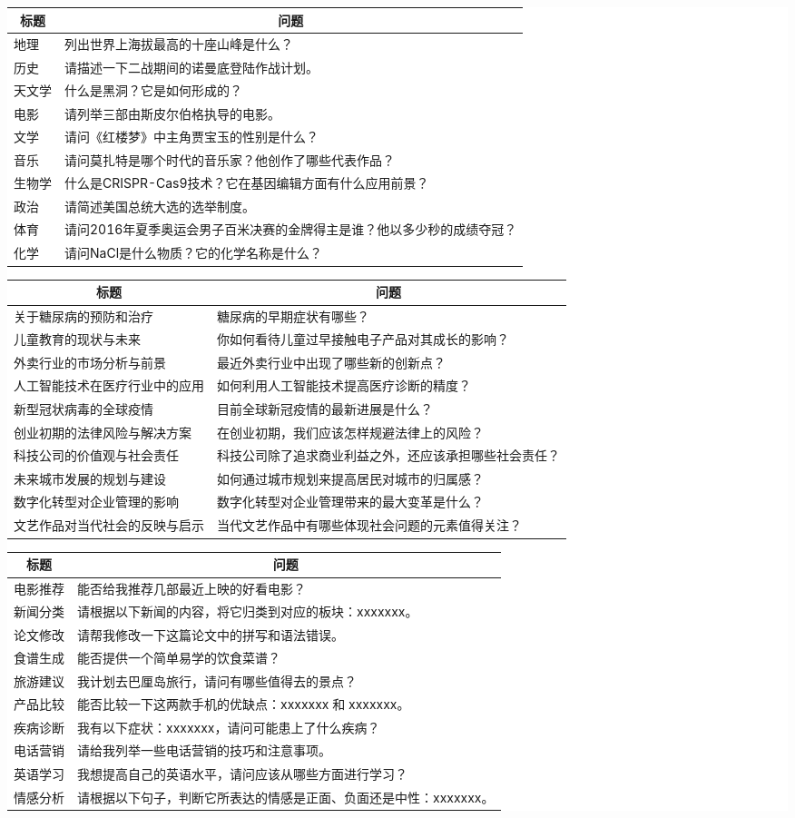 |标题|问题|
|---|---|
|地理|列出世界上海拔最高的十座山峰是什么？|
|历史|请描述一下二战期间的诺曼底登陆作战计划。|
|天文学|什么是黑洞？它是如何形成的？|
|电影|请列举三部由斯皮尔伯格执导的电影。|
|文学|请问《红楼梦》中主角贾宝玉的性别是什么？|
|音乐|请问莫扎特是哪个时代的音乐家？他创作了哪些代表作品？|
|生物学|什么是CRISPR-Cas9技术？它在基因编辑方面有什么应用前景？|
|政治|请简述美国总统大选的选举制度。|
|体育|请问2016年夏季奥运会男子百米决赛的金牌得主是谁？他以多少秒的成绩夺冠？|
|化学|请问NaCl是什么物质？它的化学名称是什么？|

| 标题 | 问题 |
| --- | --- |
| 关于糖尿病的预防和治疗 | 糖尿病的早期症状有哪些？ |
| 儿童教育的现状与未来 | 你如何看待儿童过早接触电子产品对其成长的影响？ |
| 外卖行业的市场分析与前景 | 最近外卖行业中出现了哪些新的创新点？ |
| 人工智能技术在医疗行业中的应用 | 如何利用人工智能技术提高医疗诊断的精度？ |
| 新型冠状病毒的全球疫情 | 目前全球新冠疫情的最新进展是什么？ |
| 创业初期的法律风险与解决方案 | 在创业初期，我们应该怎样规避法律上的风险？ |
| 科技公司的价值观与社会责任 | 科技公司除了追求商业利益之外，还应该承担哪些社会责任？ |
| 未来城市发展的规划与建设 | 如何通过城市规划来提高居民对城市的归属感？ |
| 数字化转型对企业管理的影响 | 数字化转型对企业管理带来的最大变革是什么？ |
| 文艺作品对当代社会的反映与启示 | 当代文艺作品中有哪些体现社会问题的元素值得关注？ |

|标题|问题|
|---|---|
|电影推荐|能否给我推荐几部最近上映的好看电影？|
|新闻分类|请根据以下新闻的内容，将它归类到对应的板块：xxxxxxx。|
|论文修改|请帮我修改一下这篇论文中的拼写和语法错误。|
|食谱生成|能否提供一个简单易学的饮食菜谱？|
|旅游建议|我计划去巴厘岛旅行，请问有哪些值得去的景点？|
|产品比较|能否比较一下这两款手机的优缺点：xxxxxxx 和 xxxxxxx。|
|疾病诊断|我有以下症状：xxxxxxx，请问可能患上了什么疾病？|
|电话营销|请给我列举一些电话营销的技巧和注意事项。|
|英语学习|我想提高自己的英语水平，请问应该从哪些方面进行学习？|
|情感分析|请根据以下句子，判断它所表达的情感是正面、负面还是中性：xxxxxxx。|
